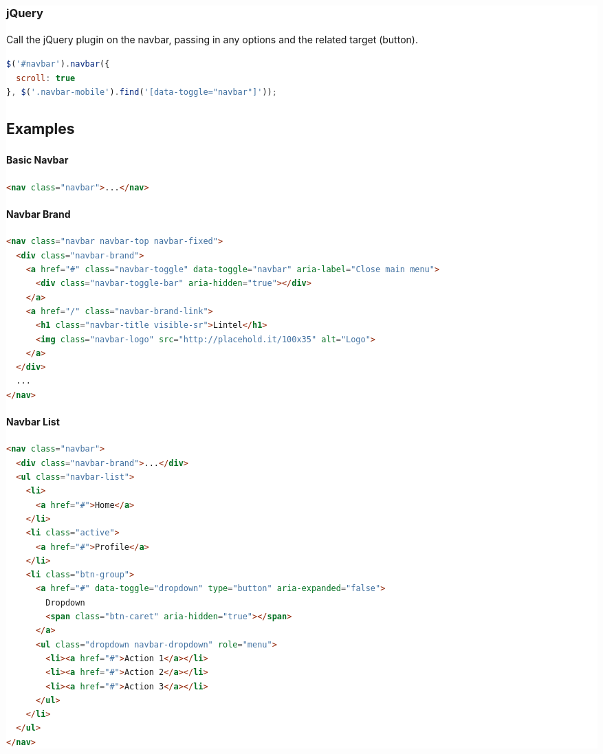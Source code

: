 ```html
```

### jQuery
Call the jQuery plugin on the navbar, passing in any options and the related target (button).

```js
$('#navbar').navbar({
  scroll: true
}, $('.navbar-mobile').find('[data-toggle="navbar"]'));
```


## Examples

#### Basic Navbar
```html
<nav class="navbar">...</nav>
```

#### Navbar Brand
```html
<nav class="navbar navbar-top navbar-fixed">
  <div class="navbar-brand">
    <a href="#" class="navbar-toggle" data-toggle="navbar" aria-label="Close main menu">
      <div class="navbar-toggle-bar" aria-hidden="true"></div>
    </a>
    <a href="/" class="navbar-brand-link">
      <h1 class="navbar-title visible-sr">Lintel</h1>
      <img class="navbar-logo" src="http://placehold.it/100x35" alt="Logo">
    </a>
  </div>
  ...
</nav>
```

#### Navbar List
```html
<nav class="navbar">
  <div class="navbar-brand">...</div>
  <ul class="navbar-list">
    <li>
      <a href="#">Home</a>
    </li>
    <li class="active">
      <a href="#">Profile</a>
    </li>
    <li class="btn-group">
      <a href="#" data-toggle="dropdown" type="button" aria-expanded="false">
        Dropdown
        <span class="btn-caret" aria-hidden="true"></span>
      </a>
      <ul class="dropdown navbar-dropdown" role="menu">
        <li><a href="#">Action 1</a></li>
        <li><a href="#">Action 2</a></li>
        <li><a href="#">Action 3</a></li>
      </ul>
    </li>
  </ul>
</nav>
```

